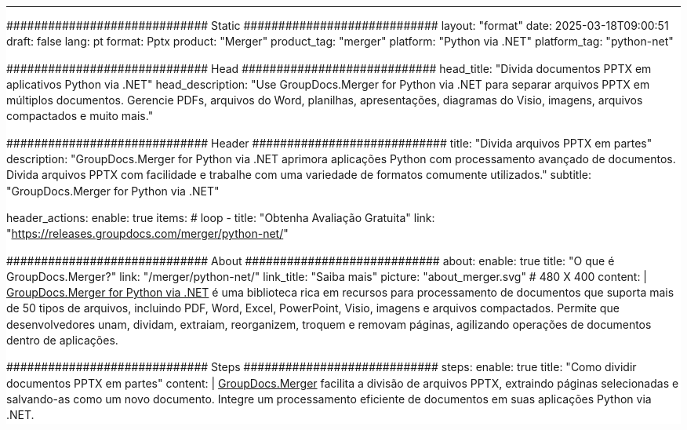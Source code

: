 
---
############################# Static ############################
layout: "format"
date:  2025-03-18T09:00:51
draft: false
lang: pt
format: Pptx
product: "Merger"
product_tag: "merger"
platform: "Python via .NET"
platform_tag: "python-net"

############################# Head ############################
head_title: "Divida documentos PPTX em aplicativos Python via .NET"
head_description: "Use GroupDocs.Merger for Python via .NET para separar arquivos PPTX em múltiplos documentos. Gerencie PDFs, arquivos do Word, planilhas, apresentações, diagramas do Visio, imagens, arquivos compactados e muito mais."

############################# Header ############################
title: "Divida arquivos PPTX em partes" 
description: "GroupDocs.Merger for Python via .NET aprimora aplicações Python com processamento avançado de documentos. Divida arquivos PPTX com facilidade e trabalhe com uma variedade de formatos comumente utilizados."
subtitle: "GroupDocs.Merger for Python via .NET" 

header_actions:
  enable: true
  items:
    #  loop
    - title: "Obtenha Avaliação Gratuita"
      link: "https://releases.groupdocs.com/merger/python-net/"
      
############################# About ############################
about:
    enable: true
    title: "O que é GroupDocs.Merger?"
    link: "/merger/python-net/"
    link_title: "Saiba mais"
    picture: "about_merger.svg" # 480 X 400
    content: |
       [GroupDocs.Merger for Python via .NET](/merger/python-net/) é uma biblioteca rica em recursos para processamento de documentos que suporta mais de 50 tipos de arquivos, incluindo PDF, Word, Excel, PowerPoint, Visio, imagens e arquivos compactados. Permite que desenvolvedores unam, dividam, extraiam, reorganizem, troquem e removam páginas, agilizando operações de documentos dentro de aplicações.

############################# Steps ############################
steps:
    enable: true
    title: "Como dividir documentos PPTX em partes"
    content: |
      [GroupDocs.Merger](/merger/python-net/) facilita a divisão de arquivos PPTX, extraindo páginas selecionadas e salvando-as como um novo documento. Integre um processamento eficiente de documentos em suas aplicações Python via .NET.
      